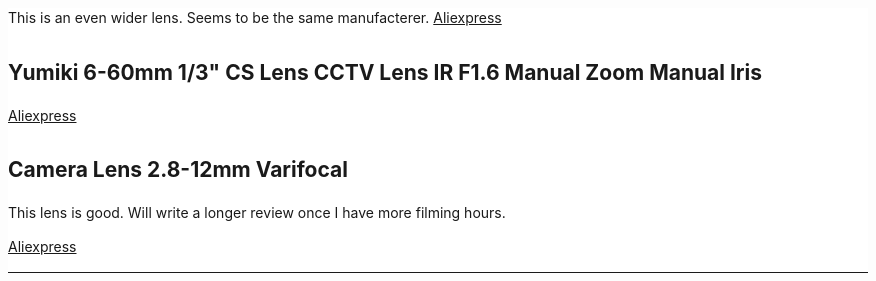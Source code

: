 This is an even wider lens. Seems to be the same manufacterer.
[Aliexpress](https://www.aliexpress.com/item/32970488708.html?spm=a2g0o.detail.1000023.1.782e6003A85K1u)

Yumiki 6-60mm 1/3" CS Lens CCTV Lens IR F1.6 Manual Zoom Manual Iris 
--------------------------------------------------------------------

[Aliexpress](https://www.aliexpress.com/item/6-60mm-1-3-CS-Lens-CCTV-Lens-IR-F1-6-Manual-Zoom-Manual-Iris-for/32793850795.html?spm=a2g0s.9042311.0.0.27424c4dmtk6IZ)


Camera Lens 2.8-12mm Varifocal
------------------------------

This lens is good. Will write a longer review once I have more filming hours.

[Aliexpress](https://www.aliexpress.com/item/Megapixel-Fixed-Iris-HD-CCTV-Camera-Lens-2-8-12mm-Varifocal-HD-Security-Camera-Lens-Manual/32644427822.html?spm=a2g0s.9042311.0.0.27424c4dmtk6IZ)

---

